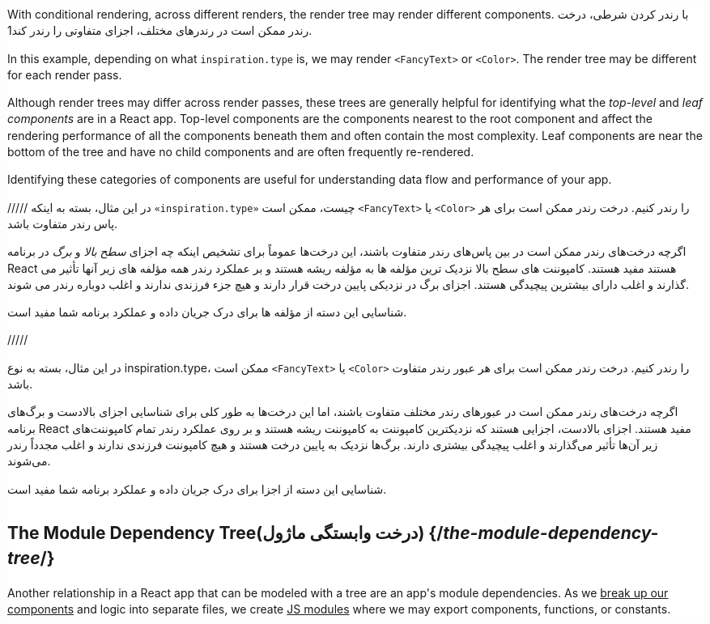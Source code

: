 <Diagram name="conditional_render_tree" height={250} width={561} alt="Tree graph with six nodes. The top node of the tree is labelled 'App' with two arrows extending to nodes labelled 'InspirationGenerator' and 'FancyText'. The arrows are solid lines and are labelled with the word 'renders'. 'InspirationGenerator' node also has three arrows. The arrows to nodes 'FancyText' and 'Color' are dashed and labelled with 'renders?'. The last arrow points to the node labelled 'Copyright' and is solid and labelled with 'renders'.">

With conditional rendering, across different renders, the render tree may render different components.
با رندر کردن شرطی، درخت رندر ممکن است در رندرهای مختلف، اجزای متفاوتی را رندر کند1.

</Diagram>

In this example, depending on what `inspiration.type` is, we may render `<FancyText>` or `<Color>`. The render tree may be different for each render pass.

Although render trees may differ across render passes, these trees are generally helpful for identifying what the *top-level* and *leaf components* are in a React app. Top-level components are the components nearest to the root component and affect the rendering performance of all the components beneath them and often contain the most complexity. Leaf components are near the bottom of the tree and have no child components and are often frequently re-rendered.

Identifying these categories of components are useful for understanding data flow and performance of your app.

/////
در این مثال، بسته به اینکه `«inspiration.type»` چیست، ممکن است `<FancyText>` یا `<Color>` را رندر کنیم. درخت رندر ممکن است برای هر پاس رندر متفاوت باشد.

اگرچه درخت‌های رندر ممکن است در بین پاس‌های رندر متفاوت باشند، این درخت‌ها عموماً برای تشخیص اینکه چه اجزای *سطح بالا* و *برگ* در برنامه React هستند مفید هستند. کامپوننت های سطح بالا نزدیک ترین مؤلفه ها به مؤلفه ریشه هستند و بر عملکرد رندر همه مؤلفه های زیر آنها تأثیر می گذارند و اغلب دارای بیشترین پیچیدگی هستند. اجزای برگ در نزدیکی پایین درخت قرار دارند و هیچ جزء فرزندی ندارند و اغلب دوباره رندر می شوند.

شناسایی این دسته از مؤلفه ها برای درک جریان داده و عملکرد برنامه شما مفید است.

/////

در این مثال، بسته به نوع inspiration.type، ممکن است `<FancyText>` یا `<Color>` را رندر کنیم. درخت رندر ممکن است برای هر عبور رندر متفاوت باشد.

اگرچه درخت‌های رندر ممکن است در عبورهای رندر مختلف متفاوت باشند، اما این درخت‌ها به طور کلی برای شناسایی اجزای بالادست و برگ‌های برنامه React مفید هستند. اجزای بالادست، اجزایی هستند که نزدیکترین کامپوننت به کامپوننت ریشه هستند و بر روی عملکرد رندر تمام کامپوننت‌های زیر آن‌ها تأثیر می‌گذارند و اغلب پیچیدگی بیشتری دارند. برگ‌ها نزدیک به پایین درخت هستند و هیچ کامپوننت فرزندی ندارند و اغلب مجدداً رندر می‌شوند.

شناسایی این دسته از اجزا برای درک جریان داده و عملکرد برنامه شما مفید است.

## The Module Dependency Tree(درخت وابستگی ماژول) {/*the-module-dependency-tree*/}

Another relationship in a React app that can be modeled with a tree are an app's module dependencies. As we [break up our components](/learn/importing-and-exporting-components#exporting-and-importing-a-component) and logic into separate files, we create [JS modules](https://developer.mozilla.org/en-US/docs/Web/JavaScript/Guide/Modules) where we may export components, functions, or constants.
